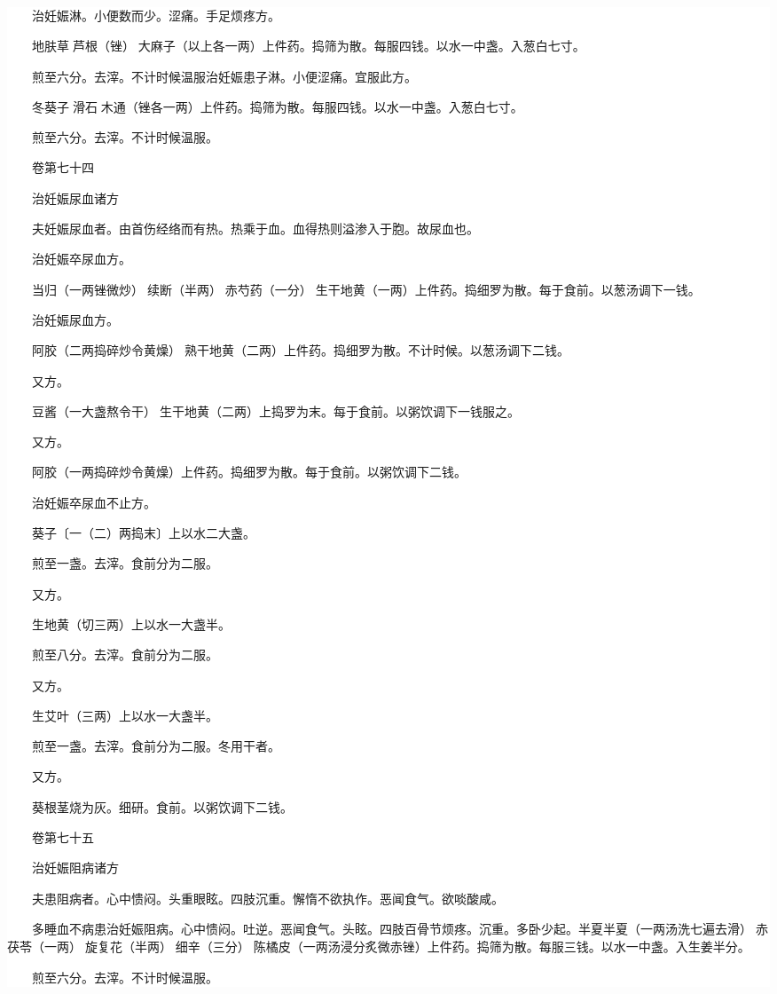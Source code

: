 　　治妊娠淋。小便数而少。涩痛。手足烦疼方。

　　地肤草 芦根（锉） 大麻子（以上各一两）上件药。捣筛为散。每服四钱。以水一中盏。入葱白七寸。

　　煎至六分。去滓。不计时候温服治妊娠患子淋。小便涩痛。宜服此方。

　　冬葵子 滑石 木通（锉各一两）上件药。捣筛为散。每服四钱。以水一中盏。入葱白七寸。

　　煎至六分。去滓。不计时候温服。

　　卷第七十四

　　治妊娠尿血诸方

　　夫妊娠尿血者。由首伤经络而有热。热乘于血。血得热则溢渗入于胞。故尿血也。

　　治妊娠卒尿血方。

　　当归（一两锉微炒） 续断（半两） 赤芍药（一分） 生干地黄（一两）上件药。捣细罗为散。每于食前。以葱汤调下一钱。

　　治妊娠尿血方。

　　阿胶（二两捣碎炒令黄燥） 熟干地黄（二两）上件药。捣细罗为散。不计时候。以葱汤调下二钱。

　　又方。

　　豆酱（一大盏熬令干） 生干地黄（二两）上捣罗为末。每于食前。以粥饮调下一钱服之。

　　又方。

　　阿胶（一两捣碎炒令黄燥）上件药。捣细罗为散。每于食前。以粥饮调下二钱。

　　治妊娠卒尿血不止方。

　　葵子〔一（二）两捣末〕上以水二大盏。

　　煎至一盏。去滓。食前分为二服。

　　又方。

　　生地黄（切三两）上以水一大盏半。

　　煎至八分。去滓。食前分为二服。

　　又方。

　　生艾叶（三两）上以水一大盏半。

　　煎至一盏。去滓。食前分为二服。冬用干者。

　　又方。

　　葵根茎烧为灰。细研。食前。以粥饮调下二钱。

　　卷第七十五

　　治妊娠阻病诸方

　　夫患阻病者。心中愦闷。头重眼眩。四肢沉重。懈惰不欲执作。恶闻食气。欲啖酸咸。

　　多睡血不病患治妊娠阻病。心中愦闷。吐逆。恶闻食气。头眩。四肢百骨节烦疼。沉重。多卧少起。半夏半夏（一两汤洗七遍去滑） 赤茯苓（一两） 旋复花（半两） 细辛（三分） 陈橘皮（一两汤浸分炙微赤锉）上件药。捣筛为散。每服三钱。以水一中盏。入生姜半分。

　　煎至六分。去滓。不计时候温服。
